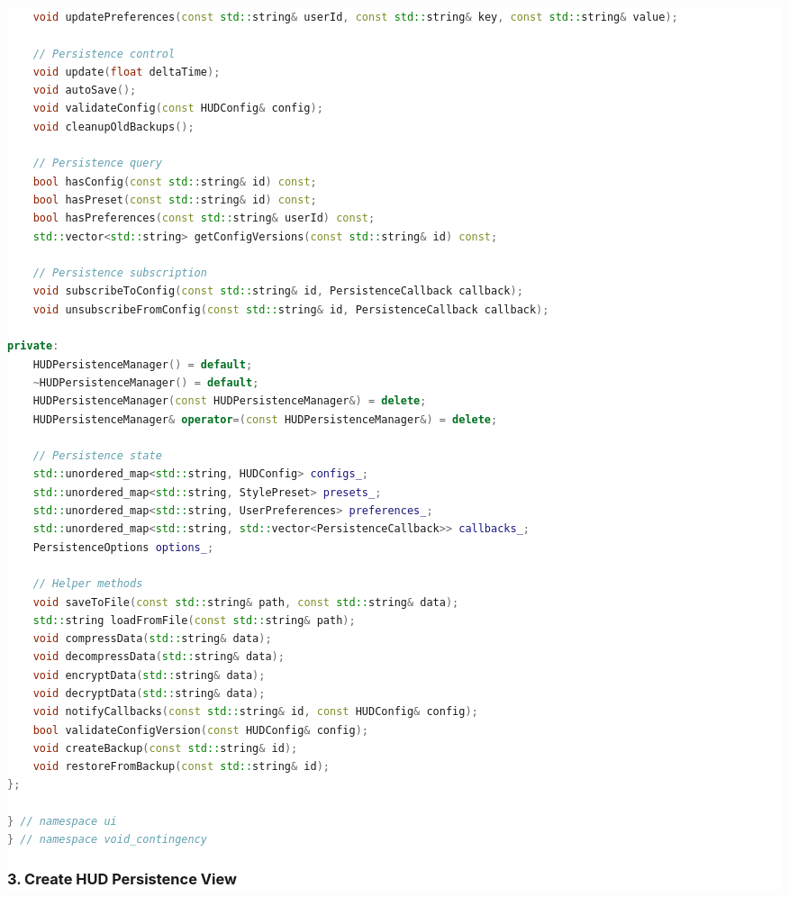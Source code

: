 ```cpp
    void updatePreferences(const std::string& userId, const std::string& key, const std::string& value);

    // Persistence control
    void update(float deltaTime);
    void autoSave();
    void validateConfig(const HUDConfig& config);
    void cleanupOldBackups();

    // Persistence query
    bool hasConfig(const std::string& id) const;
    bool hasPreset(const std::string& id) const;
    bool hasPreferences(const std::string& userId) const;
    std::vector<std::string> getConfigVersions(const std::string& id) const;

    // Persistence subscription
    void subscribeToConfig(const std::string& id, PersistenceCallback callback);
    void unsubscribeFromConfig(const std::string& id, PersistenceCallback callback);

private:
    HUDPersistenceManager() = default;
    ~HUDPersistenceManager() = default;
    HUDPersistenceManager(const HUDPersistenceManager&) = delete;
    HUDPersistenceManager& operator=(const HUDPersistenceManager&) = delete;

    // Persistence state
    std::unordered_map<std::string, HUDConfig> configs_;
    std::unordered_map<std::string, StylePreset> presets_;
    std::unordered_map<std::string, UserPreferences> preferences_;
    std::unordered_map<std::string, std::vector<PersistenceCallback>> callbacks_;
    PersistenceOptions options_;

    // Helper methods
    void saveToFile(const std::string& path, const std::string& data);
    std::string loadFromFile(const std::string& path);
    void compressData(std::string& data);
    void decompressData(std::string& data);
    void encryptData(std::string& data);
    void decryptData(std::string& data);
    void notifyCallbacks(const std::string& id, const HUDConfig& config);
    bool validateConfigVersion(const HUDConfig& config);
    void createBackup(const std::string& id);
    void restoreFromBackup(const std::string& id);
};

} // namespace ui
} // namespace void_contingency
```

### 3. Create HUD Persistence View
